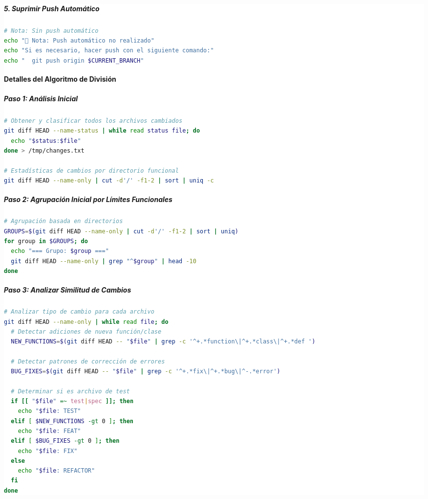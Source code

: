 ##### 5. Suprimir Push Automático

```bash
# Nota: Sin push automático
echo "📝 Nota: Push automático no realizado"
echo "Si es necesario, hacer push con el siguiente comando:"
echo "  git push origin $CURRENT_BRANCH"
```

#### Detalles del Algoritmo de División

##### Paso 1: Análisis Inicial

```bash
# Obtener y clasificar todos los archivos cambiados
git diff HEAD --name-status | while read status file; do
  echo "$status:$file"
done > /tmp/changes.txt

# Estadísticas de cambios por directorio funcional
git diff HEAD --name-only | cut -d'/' -f1-2 | sort | uniq -c
```

##### Paso 2: Agrupación Inicial por Límites Funcionales

```bash
# Agrupación basada en directorios
GROUPS=$(git diff HEAD --name-only | cut -d'/' -f1-2 | sort | uniq)
for group in $GROUPS; do
  echo "=== Grupo: $group ==="
  git diff HEAD --name-only | grep "^$group" | head -10
done
```

##### Paso 3: Analizar Similitud de Cambios

```bash
# Analizar tipo de cambio para cada archivo
git diff HEAD --name-only | while read file; do
  # Detectar adiciones de nueva función/clase
  NEW_FUNCTIONS=$(git diff HEAD -- "$file" | grep -c '^+.*function\|^+.*class\|^+.*def ')
  
  # Detectar patrones de corrección de errores
  BUG_FIXES=$(git diff HEAD -- "$file" | grep -c '^+.*fix\|^+.*bug\|^-.*error')
  
  # Determinar si es archivo de test
  if [[ "$file" =~ test|spec ]]; then
    echo "$file: TEST"
  elif [ $NEW_FUNCTIONS -gt 0 ]; then
    echo "$file: FEAT"
  elif [ $BUG_FIXES -gt 0 ]; then
    echo "$file: FIX"
  else
    echo "$file: REFACTOR"
  fi
done
```
